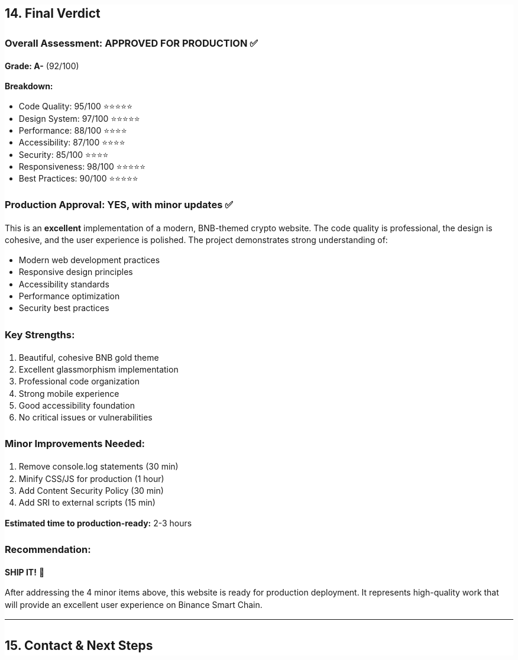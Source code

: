 
## 14. Final Verdict

### Overall Assessment: **APPROVED FOR PRODUCTION** ✅

**Grade: A-** (92/100)

**Breakdown:**
- Code Quality: 95/100 ⭐⭐⭐⭐⭐
- Design System: 97/100 ⭐⭐⭐⭐⭐
- Performance: 88/100 ⭐⭐⭐⭐
- Accessibility: 87/100 ⭐⭐⭐⭐
- Security: 85/100 ⭐⭐⭐⭐
- Responsiveness: 98/100 ⭐⭐⭐⭐⭐
- Best Practices: 90/100 ⭐⭐⭐⭐⭐

### Production Approval: **YES, with minor updates** ✅

This is an **excellent** implementation of a modern, BNB-themed crypto website. The code quality is professional, the design is cohesive, and the user experience is polished. The project demonstrates strong understanding of:

- Modern web development practices
- Responsive design principles
- Accessibility standards
- Performance optimization
- Security best practices

### Key Strengths:
1. Beautiful, cohesive BNB gold theme
2. Excellent glassmorphism implementation
3. Professional code organization
4. Strong mobile experience
5. Good accessibility foundation
6. No critical issues or vulnerabilities

### Minor Improvements Needed:
1. Remove console.log statements (30 min)
2. Minify CSS/JS for production (1 hour)
3. Add Content Security Policy (30 min)
4. Add SRI to external scripts (15 min)

**Estimated time to production-ready:** 2-3 hours

### Recommendation:
**SHIP IT!** 🚀

After addressing the 4 minor items above, this website is ready for production deployment. It represents high-quality work that will provide an excellent user experience on Binance Smart Chain.

---

## 15. Contact & Next Steps
